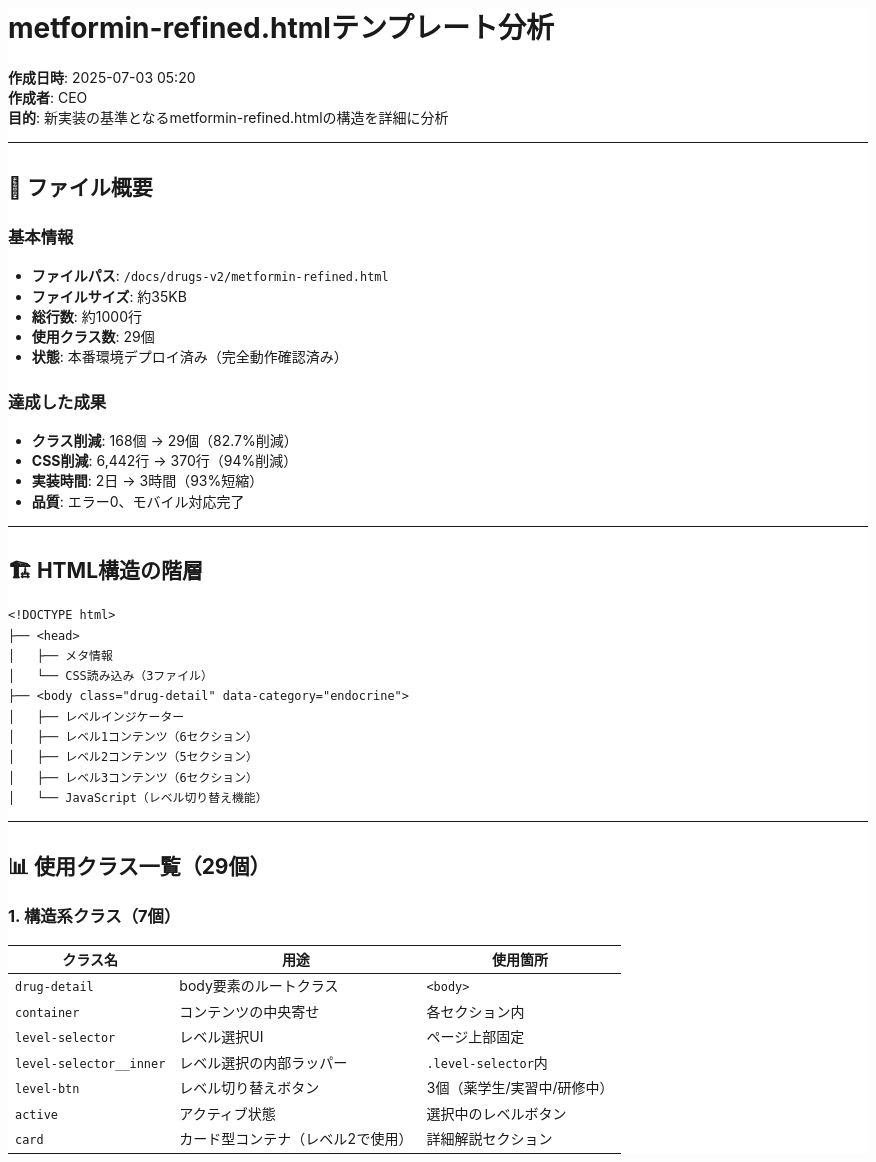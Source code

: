 # metformin-refined.htmlテンプレート分析

**作成日時**: 2025-07-03 05:20  
**作成者**: CEO  
**目的**: 新実装の基準となるmetformin-refined.htmlの構造を詳細に分析

---

## 📄 ファイル概要

### 基本情報
- **ファイルパス**: `/docs/drugs-v2/metformin-refined.html`
- **ファイルサイズ**: 約35KB
- **総行数**: 約1000行
- **使用クラス数**: 29個
- **状態**: 本番環境デプロイ済み（完全動作確認済み）

### 達成した成果
- **クラス削減**: 168個 → 29個（82.7%削減）
- **CSS削減**: 6,442行 → 370行（94%削減）
- **実装時間**: 2日 → 3時間（93%短縮）
- **品質**: エラー0、モバイル対応完了

---

## 🏗️ HTML構造の階層

```
<!DOCTYPE html>
├── <head>
│   ├── メタ情報
│   └── CSS読み込み（3ファイル）
├── <body class="drug-detail" data-category="endocrine">
│   ├── レベルインジケーター
│   ├── レベル1コンテンツ（6セクション）
│   ├── レベル2コンテンツ（5セクション）
│   ├── レベル3コンテンツ（6セクション）
│   └── JavaScript（レベル切り替え機能）
```

---

## 📊 使用クラス一覧（29個）

### 1. 構造系クラス（7個）
| クラス名 | 用途 | 使用箇所 |
|---------|------|----------|
| `drug-detail` | body要素のルートクラス | `<body>` |
| `container` | コンテンツの中央寄せ | 各セクション内 |
| `level-selector` | レベル選択UI | ページ上部固定 |
| `level-selector__inner` | レベル選択の内部ラッパー | `.level-selector`内 |
| `level-btn` | レベル切り替えボタン | 3個（薬学生/実習中/研修中） |
| `active` | アクティブ状態 | 選択中のレベルボタン |
| `card` | カード型コンテナ（レベル2で使用） | 詳細解説セクション |
